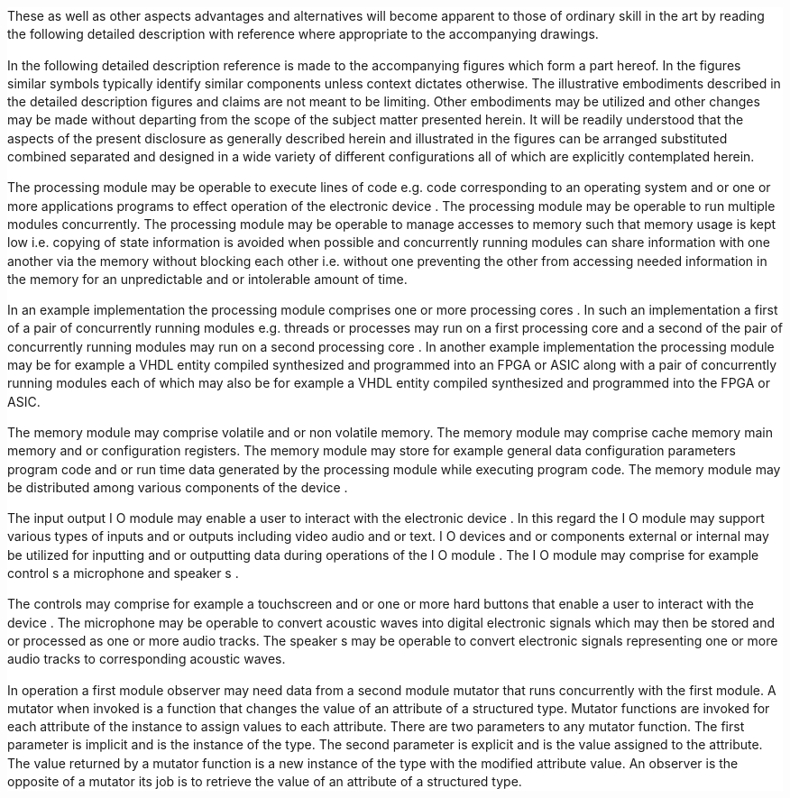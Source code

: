 These as well as other aspects advantages and alternatives will become apparent to those of ordinary skill in the art by reading the following detailed description with reference where appropriate to the accompanying drawings.

In the following detailed description reference is made to the accompanying figures which form a part hereof. In the figures similar symbols typically identify similar components unless context dictates otherwise. The illustrative embodiments described in the detailed description figures and claims are not meant to be limiting. Other embodiments may be utilized and other changes may be made without departing from the scope of the subject matter presented herein. It will be readily understood that the aspects of the present disclosure as generally described herein and illustrated in the figures can be arranged substituted combined separated and designed in a wide variety of different configurations all of which are explicitly contemplated herein.

The processing module may be operable to execute lines of code e.g. code corresponding to an operating system and or one or more applications programs to effect operation of the electronic device . The processing module may be operable to run multiple modules concurrently. The processing module may be operable to manage accesses to memory such that memory usage is kept low i.e. copying of state information is avoided when possible and concurrently running modules can share information with one another via the memory without blocking each other i.e. without one preventing the other from accessing needed information in the memory for an unpredictable and or intolerable amount of time.

In an example implementation the processing module comprises one or more processing cores . In such an implementation a first of a pair of concurrently running modules e.g. threads or processes may run on a first processing core and a second of the pair of concurrently running modules may run on a second processing core . In another example implementation the processing module may be for example a VHDL entity compiled synthesized and programmed into an FPGA or ASIC along with a pair of concurrently running modules each of which may also be for example a VHDL entity compiled synthesized and programmed into the FPGA or ASIC.

The memory module may comprise volatile and or non volatile memory. The memory module may comprise cache memory main memory and or configuration registers. The memory module may store for example general data configuration parameters program code and or run time data generated by the processing module while executing program code. The memory module may be distributed among various components of the device .

The input output I O module may enable a user to interact with the electronic device . In this regard the I O module may support various types of inputs and or outputs including video audio and or text. I O devices and or components external or internal may be utilized for inputting and or outputting data during operations of the I O module . The I O module may comprise for example control s a microphone and speaker s .

The controls may comprise for example a touchscreen and or one or more hard buttons that enable a user to interact with the device . The microphone may be operable to convert acoustic waves into digital electronic signals which may then be stored and or processed as one or more audio tracks. The speaker s may be operable to convert electronic signals representing one or more audio tracks to corresponding acoustic waves.

In operation a first module observer may need data from a second module mutator that runs concurrently with the first module. A mutator when invoked is a function that changes the value of an attribute of a structured type. Mutator functions are invoked for each attribute of the instance to assign values to each attribute. There are two parameters to any mutator function. The first parameter is implicit and is the instance of the type. The second parameter is explicit and is the value assigned to the attribute. The value returned by a mutator function is a new instance of the type with the modified attribute value. An observer is the opposite of a mutator its job is to retrieve the value of an attribute of a structured type.
